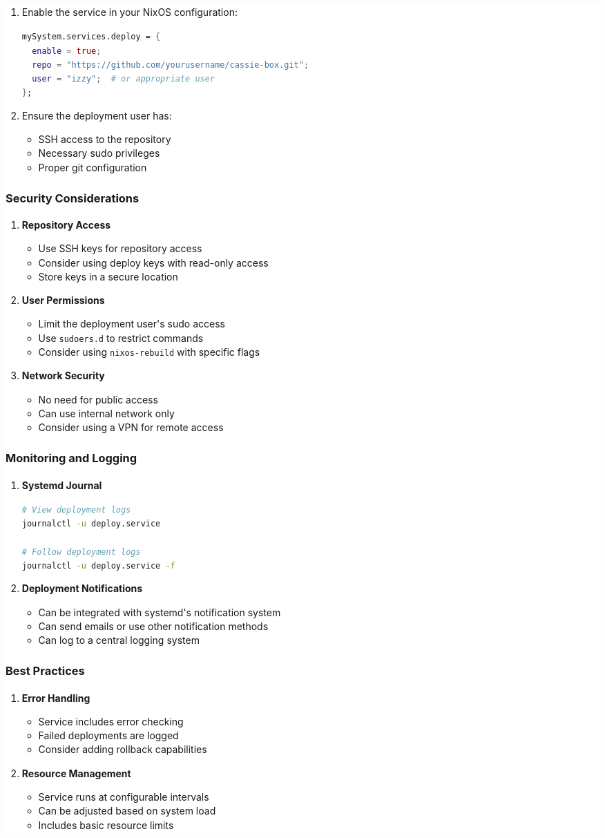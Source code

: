 1. Enable the service in your NixOS configuration:
   ```nix
   mySystem.services.deploy = {
     enable = true;
     repo = "https://github.com/yourusername/cassie-box.git";
     user = "izzy";  # or appropriate user
   };
   ```

2. Ensure the deployment user has:
   - SSH access to the repository
   - Necessary sudo privileges
   - Proper git configuration

### Security Considerations

1. **Repository Access**
   - Use SSH keys for repository access
   - Consider using deploy keys with read-only access
   - Store keys in a secure location

2. **User Permissions**
   - Limit the deployment user's sudo access
   - Use `sudoers.d` to restrict commands
   - Consider using `nixos-rebuild` with specific flags

3. **Network Security**
   - No need for public access
   - Can use internal network only
   - Consider using a VPN for remote access

### Monitoring and Logging

1. **Systemd Journal**
   ```bash
   # View deployment logs
   journalctl -u deploy.service

   # Follow deployment logs
   journalctl -u deploy.service -f
   ```

2. **Deployment Notifications**
   - Can be integrated with systemd's notification system
   - Can send emails or use other notification methods
   - Can log to a central logging system

### Best Practices

1. **Error Handling**
   - Service includes error checking
   - Failed deployments are logged
   - Consider adding rollback capabilities

2. **Resource Management**
   - Service runs at configurable intervals
   - Can be adjusted based on system load
   - Includes basic resource limits
